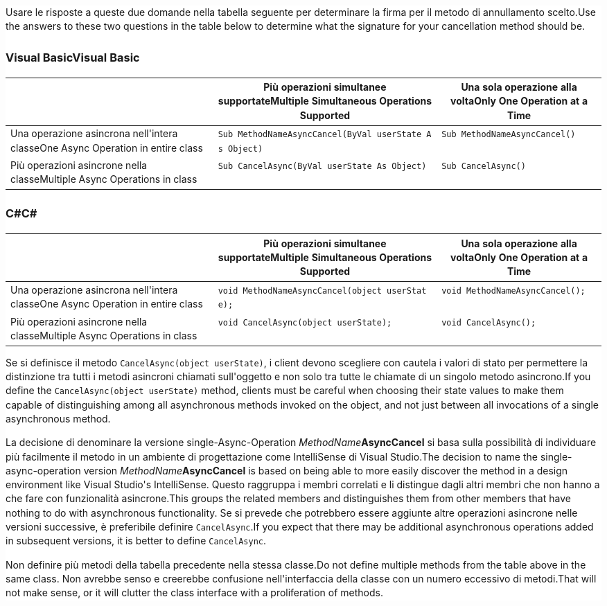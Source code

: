 <span data-ttu-id="1bed1-151">Usare le risposte a queste due domande nella tabella seguente per determinare la firma per il metodo di annullamento scelto.</span><span class="sxs-lookup"><span data-stu-id="1bed1-151">Use the answers to these two questions in the table below to determine what the signature for your cancellation method should be.</span></span>

### <a name="visual-basic"></a><span data-ttu-id="1bed1-152">Visual Basic</span><span class="sxs-lookup"><span data-stu-id="1bed1-152">Visual Basic</span></span>

||<span data-ttu-id="1bed1-153">Più operazioni simultanee supportate</span><span class="sxs-lookup"><span data-stu-id="1bed1-153">Multiple Simultaneous Operations Supported</span></span>|<span data-ttu-id="1bed1-154">Una sola operazione alla volta</span><span class="sxs-lookup"><span data-stu-id="1bed1-154">Only One Operation at a Time</span></span>|
|------|------------------------------------------------|----------------------------------|
|<span data-ttu-id="1bed1-155">Una operazione asincrona nell'intera classe</span><span class="sxs-lookup"><span data-stu-id="1bed1-155">One Async Operation in entire class</span></span>|`Sub MethodNameAsyncCancel(ByVal userState As Object)`|`Sub MethodNameAsyncCancel()`|
|<span data-ttu-id="1bed1-156">Più operazioni asincrone nella classe</span><span class="sxs-lookup"><span data-stu-id="1bed1-156">Multiple Async Operations in class</span></span>|`Sub CancelAsync(ByVal userState As Object)`|`Sub CancelAsync()`|

### <a name="c"></a><span data-ttu-id="1bed1-157">C\#</span><span class="sxs-lookup"><span data-stu-id="1bed1-157">C\#</span></span>

||<span data-ttu-id="1bed1-158">Più operazioni simultanee supportate</span><span class="sxs-lookup"><span data-stu-id="1bed1-158">Multiple Simultaneous Operations Supported</span></span>|<span data-ttu-id="1bed1-159">Una sola operazione alla volta</span><span class="sxs-lookup"><span data-stu-id="1bed1-159">Only One Operation at a Time</span></span>|
|------|------------------------------------------------|----------------------------------|
|<span data-ttu-id="1bed1-160">Una operazione asincrona nell'intera classe</span><span class="sxs-lookup"><span data-stu-id="1bed1-160">One Async Operation in entire class</span></span>|`void MethodNameAsyncCancel(object userState);`|`void MethodNameAsyncCancel();`|
|<span data-ttu-id="1bed1-161">Più operazioni asincrone nella classe</span><span class="sxs-lookup"><span data-stu-id="1bed1-161">Multiple Async Operations in class</span></span>|`void CancelAsync(object userState);`|`void CancelAsync();`|

<span data-ttu-id="1bed1-162">Se si definisce il metodo `CancelAsync(object userState)`, i client devono scegliere con cautela i valori di stato per permettere la distinzione tra tutti i metodi asincroni chiamati sull'oggetto e non solo tra tutte le chiamate di un singolo metodo asincrono.</span><span class="sxs-lookup"><span data-stu-id="1bed1-162">If you define the `CancelAsync(object userState)` method, clients must be careful when choosing their state values to make them capable of distinguishing among all asynchronous methods invoked on the object, and not just between all invocations of a single asynchronous method.</span></span>

<span data-ttu-id="1bed1-163">La decisione di denominare la versione single-Async-Operation _MethodName_**AsyncCancel** si basa sulla possibilità di individuare più facilmente il metodo in un ambiente di progettazione come IntelliSense di Visual Studio.</span><span class="sxs-lookup"><span data-stu-id="1bed1-163">The decision to name the single-async-operation version _MethodName_**AsyncCancel** is based on being able to more easily discover the method in a design environment like Visual Studio's IntelliSense.</span></span> <span data-ttu-id="1bed1-164">Questo raggruppa i membri correlati e li distingue dagli altri membri che non hanno a che fare con funzionalità asincrone.</span><span class="sxs-lookup"><span data-stu-id="1bed1-164">This groups the related members and distinguishes them from other members that have nothing to do with asynchronous functionality.</span></span> <span data-ttu-id="1bed1-165">Se si prevede che potrebbero essere aggiunte altre operazioni asincrone nelle versioni successive, è preferibile definire `CancelAsync`.</span><span class="sxs-lookup"><span data-stu-id="1bed1-165">If you expect that there may be additional asynchronous operations added in subsequent versions, it is better to define `CancelAsync`.</span></span>

<span data-ttu-id="1bed1-166">Non definire più metodi della tabella precedente nella stessa classe.</span><span class="sxs-lookup"><span data-stu-id="1bed1-166">Do not define multiple methods from the table above in the same class.</span></span> <span data-ttu-id="1bed1-167">Non avrebbe senso e creerebbe confusione nell'interfaccia della classe con un numero eccessivo di metodi.</span><span class="sxs-lookup"><span data-stu-id="1bed1-167">That will not make sense, or it will clutter the class interface with a proliferation of methods.</span></span>
